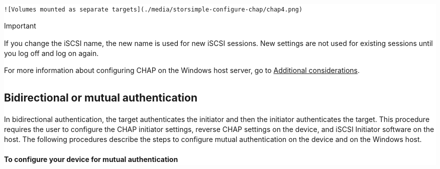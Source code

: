     ![Volumes mounted as separate targets](./media/storsimple-configure-chap/chap4.png)
   
   > [!IMPORTANT]
   > If you change the iSCSI name, the new name is used for new iSCSI sessions. New settings are not used for existing sessions until you log off and log on again.

For more information about configuring CHAP on the Windows host server, go to [Additional considerations](#additional-considerations).

## Bidirectional or mutual authentication

In bidirectional authentication, the target authenticates the initiator and then the initiator authenticates the target. This procedure requires the user to configure the CHAP initiator settings, reverse CHAP settings on the device, and iSCSI Initiator software on the host. The following procedures describe the steps to configure mutual authentication on the device and on the Windows host.

#### To configure your device for mutual authentication
